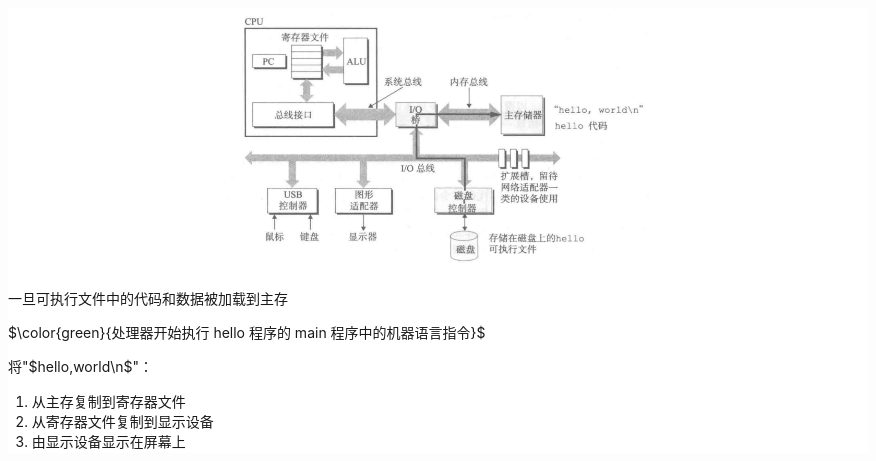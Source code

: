 <div align=center>
  <img src="images\1_4_3.png" height="50%" width="50%">
</div>

一旦可执行文件中的代码和数据被加载到主存

$\color{green}{处理器开始执行 hello 程序的 main 程序中的机器语言指令}$

将"$hello,world\n$"：

1. 从主存复制到寄存器文件
2. 从寄存器文件复制到显示设备
3. 由显示设备显示在屏幕上

<div align=center>